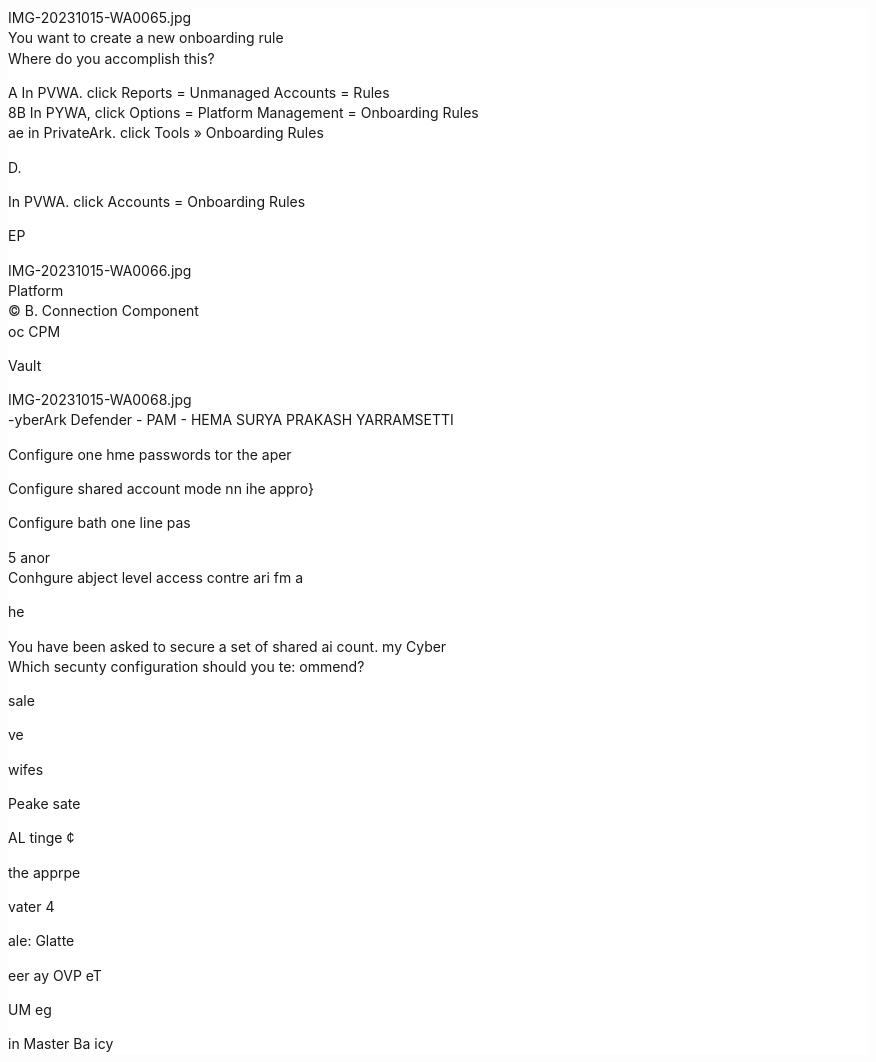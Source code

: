 

IMG-20231015-WA0065.jpg  
You want to create a new onboarding rule  
Where do you accomplish this?

A In PVWA. click Reports = Unmanaged Accounts = Rules  
8B In PYWA, click Options = Platform Management = Onboarding Rules  
ae in PrivateArk. click Tools » Onboarding Rules

D.

In PVWA. click Accounts = Onboarding Rules

EP



IMG-20231015-WA0066.jpg  
Platform  
© B. Connection Component  
oc CPM

Vault



IMG-20231015-WA0068.jpg  
-yberArk Defender - PAM - HEMA SURYA PRAKASH YARRAMSETTI

Configure one hme passwords tor the aper

Configure shared account mode nn ihe appro}

Configure bath one line pas

5 anor  
Conhgure abject level access contre ari fm a

he

You have been asked to secure a set of shared ai count. my Cyber  
Which secunty configuration should you te: ommend?

sale

ve

wifes

Peake sate

AL tinge ¢

the apprpe

vater 4

ale: Glatte

eer ay OVP eT

UM eg

in Master Ba icy

